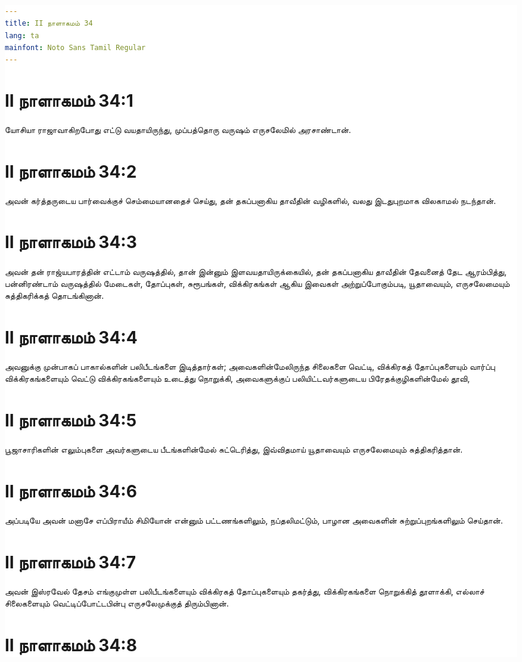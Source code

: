 ```yaml
---
title: II நாளாகமம் 34
lang: ta
mainfont: Noto Sans Tamil Regular
---
```


# II நாளாகமம் 34:1

யோசியா ராஜாவாகிறபோது எட்டு வயதாயிருந்து, முப்பத்தொரு வருஷம் எருசலேமில் அரசாண்டான்.

# II நாளாகமம் 34:2

அவன் கர்த்தருடைய பார்வைக்குச் செம்மையானதைச் செய்து, தன் தகப்பனாகிய தாவீதின் வழிகளில், வலது இடதுபுறமாக விலகாமல் நடந்தான்.

# II நாளாகமம் 34:3

அவன் தன் ராஜ்யபாரத்தின் எட்டாம் வருஷத்தில், தான் இன்னும் இளவயதாயிருக்கையில், தன் தகப்பனாகிய தாவீதின் தேவனைத் தேட ஆரம்பித்து, பன்னிரண்டாம் வருஷத்தில் மேடைகள், தோப்புகள், சுரூபங்கள், விக்கிரகங்கள் ஆகிய இவைகள் அற்றுப்போகும்படி, யூதாவையும், எருசலேமையும் சுத்திகரிக்கத் தொடங்கினான்.

# II நாளாகமம் 34:4

அவனுக்கு முன்பாகப் பாகால்களின் பலிபீடங்களை இடித்தார்கள்; அவைகளின்மேலிருந்த சிலைகளை வெட்டி, விக்கிரகத் தோப்புகளையும் வார்ப்பு விக்கிரகங்களையும் வெட்டு விக்கிரகங்களையும் உடைத்து நொறுக்கி, அவைகளுக்குப் பலியிட்டவர்களுடைய பிரேதக்குழிகளின்மேல் தூவி,

# II நாளாகமம் 34:5

பூஜாசாரிகளின் எலும்புகளை அவர்களுடைய பீடங்களின்மேல் சுட்டெரித்து, இவ்விதமாய் யூதாவையும் எருசலேமையும் சுத்திகரித்தான்.

# II நாளாகமம் 34:6

அப்படியே அவன் மனாசே எப்பிராயீம் சிமியோன் என்னும் பட்டணங்களிலும், நப்தலிமட்டும், பாழான அவைகளின் சுற்றுப்புறங்களிலும் செய்தான்.

# II நாளாகமம் 34:7

அவன் இஸ்ரவேல் தேசம் எங்குமுள்ள பலிபீடங்களையும் விக்கிரகத் தோப்புகளையும் தகர்த்து, விக்கிரகங்களை நொறுக்கித் தூளாக்கி, எல்லாச் சிலைகளையும் வெட்டிப்போட்டபின்பு எருசலேமுக்குத் திரும்பினான்.

# II நாளாகமம் 34:8

